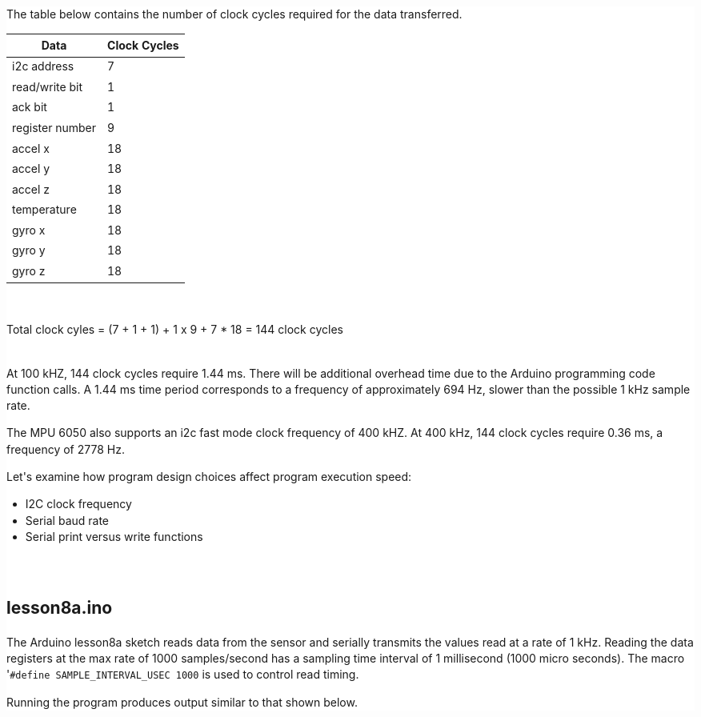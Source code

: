 The table below contains the number of clock cycles required for the data transferred.

| Data | Clock Cycles |
| --- | --- |
| i2c address | 7 |
| read/write bit | 1 |
| ack bit | 1 |
| register number | 9 |
| accel x | 18 |
| accel y | 18 |
| accel z | 18 |
| temperature | 18 |
| gyro x | 18 |
| gyro y | 18 |
| gyro z | 18 |

</br>

Total clock cyles = (7 + 1 + 1) + 1 x 9 + 7 * 18 = 144 clock cycles
</br></br>

At 100 kHZ, 144 clock cycles require 1.44 ms. There will be additional overhead time due to the Arduino programming code function calls. A 1.44 ms time period corresponds to a frequency of approximately 694 Hz, slower than the possible 1 kHz sample rate.</br>

The MPU 6050 also supports an i2c fast mode clock frequency of 400 kHZ. At 400 kHz, 144 clock cycles require 0.36 ms, a frequency of 2778 Hz.</br>

Let's examine how program design choices affect program execution speed:
- I2C clock frequency
- Serial baud rate
- Serial print versus write functions

</br>

## lesson8a.ino

The Arduino lesson8a sketch reads data from the sensor and serially transmits the values read at a rate of 1 kHz. Reading the data registers at the max rate of 1000 samples/second has a sampling time interval of 1 millisecond (1000 micro seconds). The macro '`#define SAMPLE_INTERVAL_USEC 1000` is used to control read timing. 

Running the program produces output similar to that shown below.
